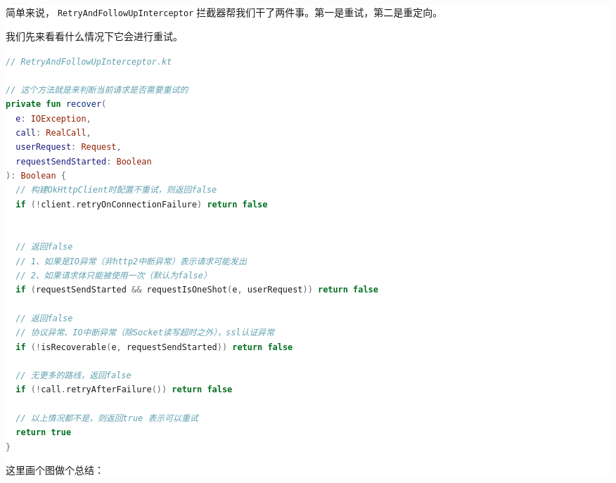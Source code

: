 简单来说， `RetryAndFollowUpInterceptor` 拦截器帮我们干了两件事。第一是重试，第二是重定向。

我们先来看看什么情况下它会进行重试。

```kotlin
// RetryAndFollowUpInterceptor.kt

// 这个方法就是来判断当前请求是否需要重试的
private fun recover(
  e: IOException,
  call: RealCall,
  userRequest: Request,
  requestSendStarted: Boolean
): Boolean {
  // 构建OkHttpClient时配置不重试，则返回false
  if (!client.retryOnConnectionFailure) return false


  // 返回false
  // 1、如果是IO异常（非http2中断异常）表示请求可能发出
  // 2、如果请求体只能被使用一次（默认为false）
  if (requestSendStarted && requestIsOneShot(e, userRequest)) return false

  // 返回false
  // 协议异常、IO中断异常（除Socket读写超时之外），ssl认证异常
  if (!isRecoverable(e, requestSendStarted)) return false

  // 无更多的路线，返回false
  if (!call.retryAfterFailure()) return false

  // 以上情况都不是，则返回true 表示可以重试
  return true
}
```

这里画个图做个总结：
